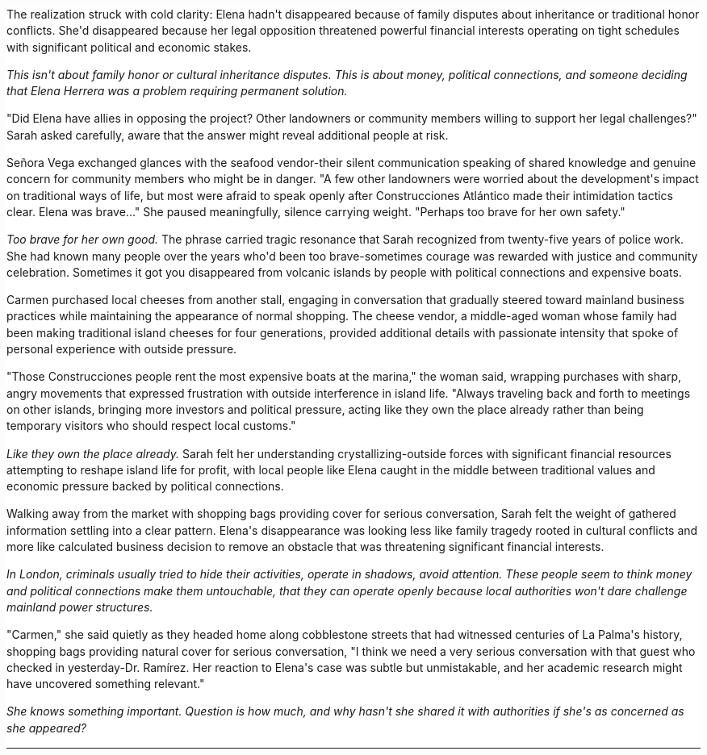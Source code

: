 The realization struck with cold clarity: Elena hadn't disappeared because of family disputes about inheritance or traditional honor conflicts. She'd disappeared because her legal opposition threatened powerful financial interests operating on tight schedules with significant political and economic stakes.

*This isn't about family honor or cultural inheritance disputes. This is about money, political connections, and someone deciding that Elena Herrera was a problem requiring permanent solution.*

"Did Elena have allies in opposing the project? Other landowners or community members willing to support her legal challenges?" Sarah asked carefully, aware that the answer might reveal additional people at risk.

Señora Vega exchanged glances with the seafood vendor-their silent communication speaking of shared knowledge and genuine concern for community members who might be in danger. "A few other landowners were worried about the development's impact on traditional ways of life, but most were afraid to speak openly after Construcciones Atlántico made their intimidation tactics clear. Elena was brave..." She paused meaningfully, silence carrying weight. "Perhaps too brave for her own safety."

*Too brave for her own good.* The phrase carried tragic resonance that Sarah recognized from twenty-five years of police work. She had known many people over the years who'd been too brave-sometimes courage was rewarded with justice and community celebration. Sometimes it got you disappeared from volcanic islands by people with political connections and expensive boats.

Carmen purchased local cheeses from another stall, engaging in conversation that gradually steered toward mainland business practices while maintaining the appearance of normal shopping. The cheese vendor, a middle-aged woman whose family had been making traditional island cheeses for four generations, provided additional details with passionate intensity that spoke of personal experience with outside pressure.

"Those Construcciones people rent the most expensive boats at the marina," the woman said, wrapping purchases with sharp, angry movements that expressed frustration with outside interference in island life. "Always traveling back and forth to meetings on other islands, bringing more investors and political pressure, acting like they own the place already rather than being temporary visitors who should respect local customs."

*Like they own the place already.* Sarah felt her understanding crystallizing-outside forces with significant financial resources attempting to reshape island life for profit, with local people like Elena caught in the middle between traditional values and economic pressure backed by political connections.

Walking away from the market with shopping bags providing cover for serious conversation, Sarah felt the weight of gathered information settling into a clear pattern. Elena's disappearance was looking less like family tragedy rooted in cultural conflicts and more like calculated business decision to remove an obstacle that was threatening significant financial interests.

*In London, criminals usually tried to hide their activities, operate in shadows, avoid attention. These people seem to think money and political connections make them untouchable, that they can operate openly because local authorities won't dare challenge mainland power structures.*

"Carmen," she said quietly as they headed home along cobblestone streets that had witnessed centuries of La Palma's history, shopping bags providing natural cover for serious conversation, "I think we need a very serious conversation with that guest who checked in yesterday-Dr. Ramírez. Her reaction to Elena's case was subtle but unmistakable, and her academic research might have uncovered something relevant."

*She knows something important. Question is how much, and why hasn't she shared it with authorities if she's as concerned as she appeared?*

---